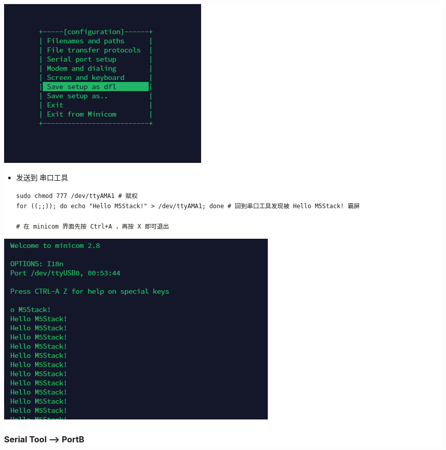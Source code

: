 ![image-20230113004456388](./Images/image-20230113004456388.png)

- 发送到 串口工具

  ```shell
  sudo chmod 777 /dev/ttyAMA1 # 赋权
  for ((;;)); do echo "Hello M5Stack!" > /dev/ttyAMA1; done # 回到串口工具发现被 Hello M5Stack! 霸屏
  
  # 在 minicom 界面先按 Ctrl+A ，再按 X 即可退出
  ```

![image-20230113005612755](./Images/image-20230113005612755.png)

### Serial Tool --> PortB
